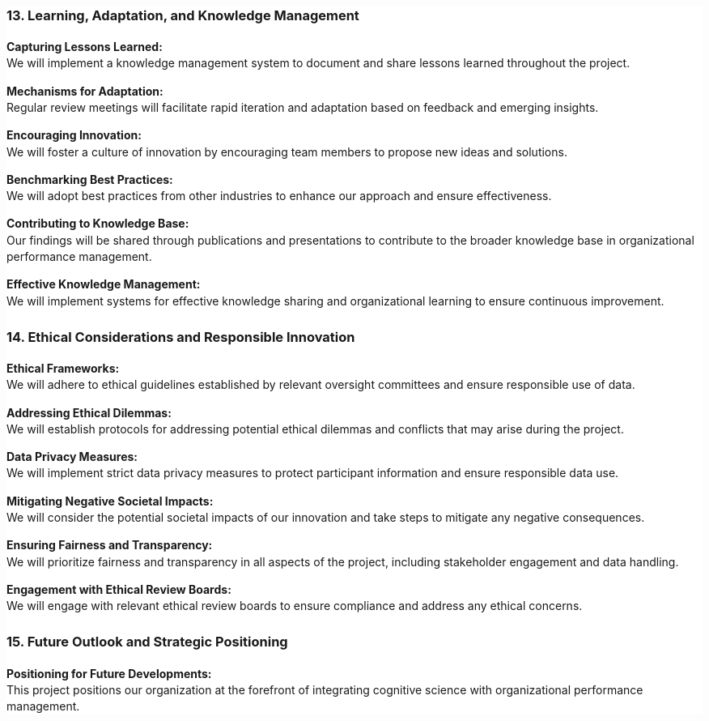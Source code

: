 ### 13. Learning, Adaptation, and Knowledge Management

**Capturing Lessons Learned:**  
We will implement a knowledge management system to document and share lessons learned throughout the project.

**Mechanisms for Adaptation:**  
Regular review meetings will facilitate rapid iteration and adaptation based on feedback and emerging insights.

**Encouraging Innovation:**  
We will foster a culture of innovation by encouraging team members to propose new ideas and solutions.

**Benchmarking Best Practices:**  
We will adopt best practices from other industries to enhance our approach and ensure effectiveness.

**Contributing to Knowledge Base:**  
Our findings will be shared through publications and presentations to contribute to the broader knowledge base in organizational performance management.

**Effective Knowledge Management:**  
We will implement systems for effective knowledge sharing and organizational learning to ensure continuous improvement.

### 14. Ethical Considerations and Responsible Innovation

**Ethical Frameworks:**  
We will adhere to ethical guidelines established by relevant oversight committees and ensure responsible use of data.

**Addressing Ethical Dilemmas:**  
We will establish protocols for addressing potential ethical dilemmas and conflicts that may arise during the project.

**Data Privacy Measures:**  
We will implement strict data privacy measures to protect participant information and ensure responsible data use.

**Mitigating Negative Societal Impacts:**  
We will consider the potential societal impacts of our innovation and take steps to mitigate any negative consequences.

**Ensuring Fairness and Transparency:**  
We will prioritize fairness and transparency in all aspects of the project, including stakeholder engagement and data handling.

**Engagement with Ethical Review Boards:**  
We will engage with relevant ethical review boards to ensure compliance and address any ethical concerns.

### 15. Future Outlook and Strategic Positioning

**Positioning for Future Developments:**  
This project positions our organization at the forefront of integrating cognitive science with organizational performance management.
